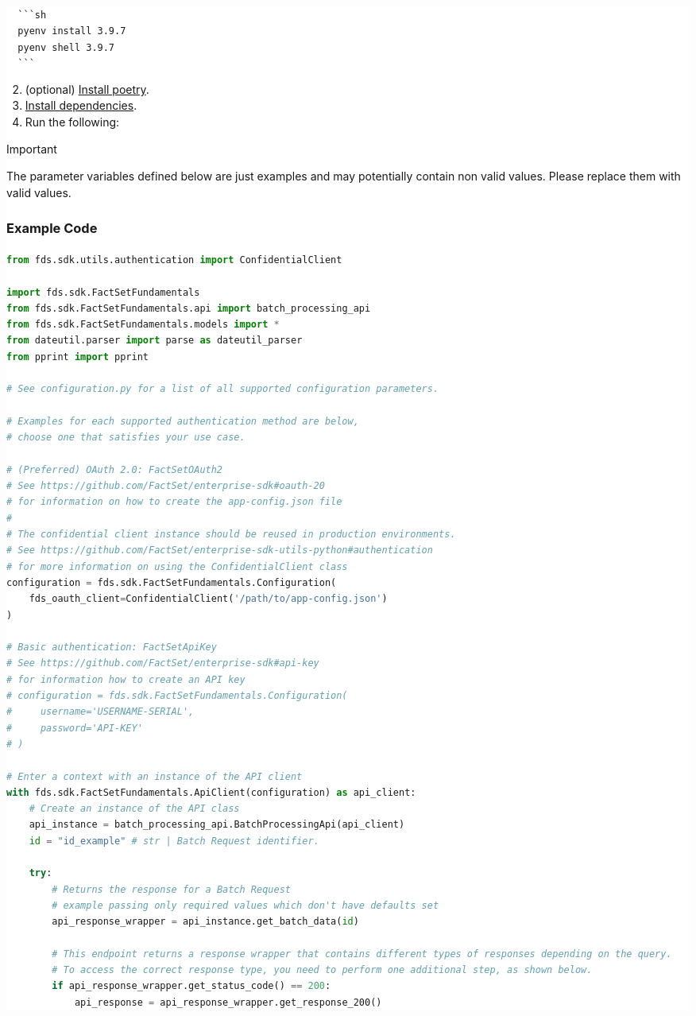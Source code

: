       ```sh
      pyenv install 3.9.7
      pyenv shell 3.9.7
      ```

   2. (optional) [Install poetry](https://python-poetry.org/docs/#installation).
3. [Install dependencies](#installation).
4. Run the following:

> [!IMPORTANT]
> The parameter variables defined below are just examples and may potentially contain non valid values. Please replace them with valid values.

### Example Code

```python
from fds.sdk.utils.authentication import ConfidentialClient

import fds.sdk.FactSetFundamentals
from fds.sdk.FactSetFundamentals.api import batch_processing_api
from fds.sdk.FactSetFundamentals.models import *
from dateutil.parser import parse as dateutil_parser
from pprint import pprint

# See configuration.py for a list of all supported configuration parameters.

# Examples for each supported authentication method are below,
# choose one that satisfies your use case.

# (Preferred) OAuth 2.0: FactSetOAuth2
# See https://github.com/FactSet/enterprise-sdk#oauth-20
# for information on how to create the app-config.json file
#
# The confidential client instance should be reused in production environments.
# See https://github.com/FactSet/enterprise-sdk-utils-python#authentication
# for more information on using the ConfidentialClient class
configuration = fds.sdk.FactSetFundamentals.Configuration(
    fds_oauth_client=ConfidentialClient('/path/to/app-config.json')
)

# Basic authentication: FactSetApiKey
# See https://github.com/FactSet/enterprise-sdk#api-key
# for information how to create an API key
# configuration = fds.sdk.FactSetFundamentals.Configuration(
#     username='USERNAME-SERIAL',
#     password='API-KEY'
# )

# Enter a context with an instance of the API client
with fds.sdk.FactSetFundamentals.ApiClient(configuration) as api_client:
    # Create an instance of the API class
    api_instance = batch_processing_api.BatchProcessingApi(api_client)
    id = "id_example" # str | Batch Request identifier.

    try:
        # Returns the response for a Batch Request
        # example passing only required values which don't have defaults set
        api_response_wrapper = api_instance.get_batch_data(id)

        # This endpoint returns a response wrapper that contains different types of responses depending on the query.
        # To access the correct response type, you need to perform one additional step, as shown below.
        if api_response_wrapper.get_status_code() == 200:
            api_response = api_response_wrapper.get_response_200()
```